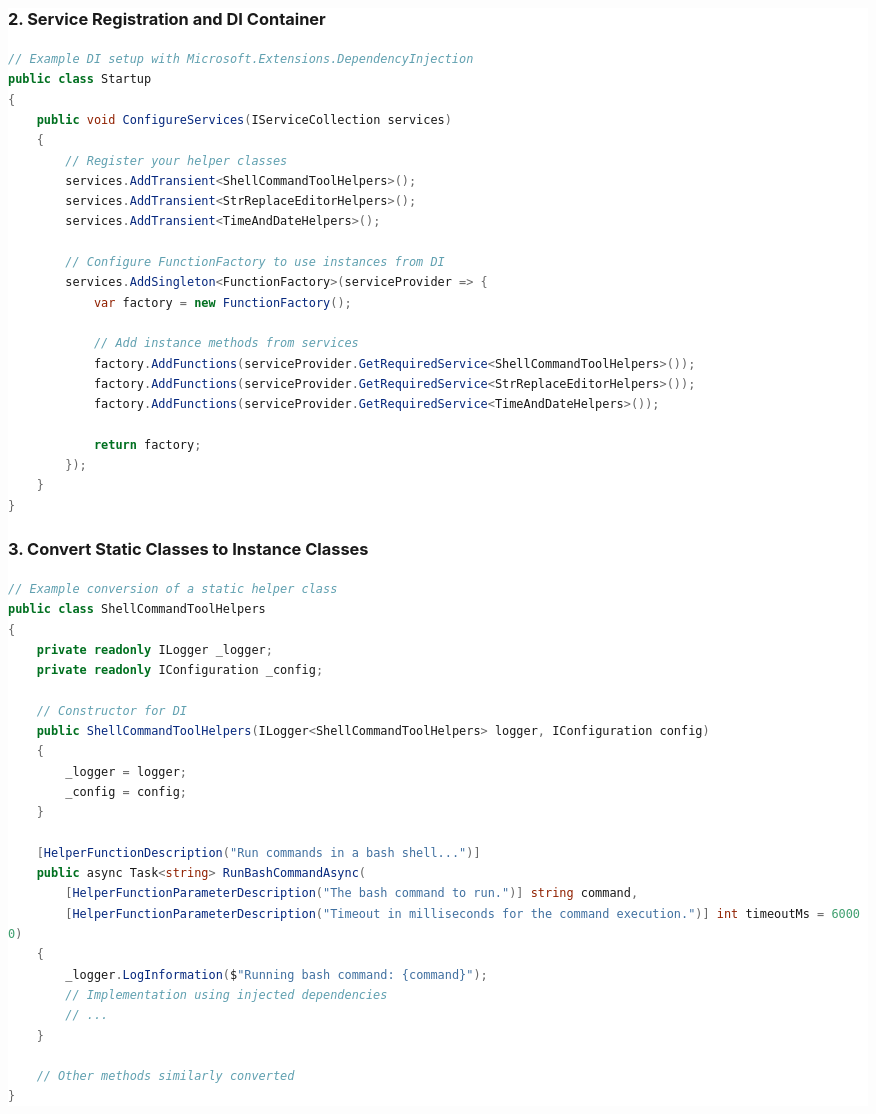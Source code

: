 ### 2. Service Registration and DI Container

```csharp
// Example DI setup with Microsoft.Extensions.DependencyInjection
public class Startup
{
    public void ConfigureServices(IServiceCollection services)
    {
        // Register your helper classes
        services.AddTransient<ShellCommandToolHelpers>();
        services.AddTransient<StrReplaceEditorHelpers>();
        services.AddTransient<TimeAndDateHelpers>();
        
        // Configure FunctionFactory to use instances from DI
        services.AddSingleton<FunctionFactory>(serviceProvider => {
            var factory = new FunctionFactory();
            
            // Add instance methods from services
            factory.AddFunctions(serviceProvider.GetRequiredService<ShellCommandToolHelpers>());
            factory.AddFunctions(serviceProvider.GetRequiredService<StrReplaceEditorHelpers>());
            factory.AddFunctions(serviceProvider.GetRequiredService<TimeAndDateHelpers>());
            
            return factory;
        });
    }
}
```

### 3. Convert Static Classes to Instance Classes

```csharp
// Example conversion of a static helper class
public class ShellCommandToolHelpers
{
    private readonly ILogger _logger;
    private readonly IConfiguration _config;

    // Constructor for DI
    public ShellCommandToolHelpers(ILogger<ShellCommandToolHelpers> logger, IConfiguration config)
    {
        _logger = logger;
        _config = config;
    }

    [HelperFunctionDescription("Run commands in a bash shell...")]
    public async Task<string> RunBashCommandAsync(
        [HelperFunctionParameterDescription("The bash command to run.")] string command,
        [HelperFunctionParameterDescription("Timeout in milliseconds for the command execution.")] int timeoutMs = 60000)
    {
        _logger.LogInformation($"Running bash command: {command}");
        // Implementation using injected dependencies
        // ...
    }
    
    // Other methods similarly converted
}
```
